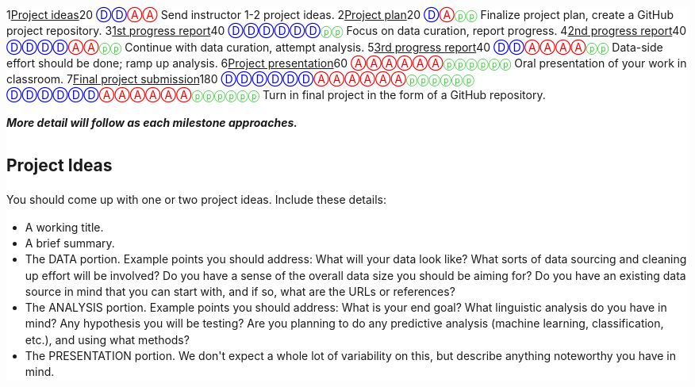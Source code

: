 <tr><td>1</td><td><a href="#ideas">Project ideas</a></td><td>20</td>   
<td><font color="blue">&#9401;&#9401;</font><font color="red">&#9398;&#9398;</font></td>
<td>Send instructor 1-2 project ideas. </td></tr>

<tr><td>2</td><td><a href="#plan">Project plan</a></td><td>20</td>   
<td><font color="blue">&#9401;</font><font color="red">&#9398;</font><font color="limegreen">ⓟⓟ</font></td>
<td>Finalize project plan, create a GitHub project repository.</td></tr>

<tr><td>3</td><td><a href="#prog1">1st progress report</a></td><td>40</td>
<td><font color="blue">&#9401;&#9401;&#9401;&#9401;&#9401;&#9401;</font><font color="red"></font><font color="limegreen">ⓟⓟ</font></td>
<td>Focus on data curation, report progress.</td></tr>

<tr><td>4</td><td><a href="#prog2">2nd progress report</a></td><td>40</td>
<td><font color="blue">&#9401;&#9401;&#9401;&#9401;</font><font color="red">&#9398;&#9398;</font><font color="limegreen">ⓟⓟ</font></td>
<td>Continue with data curation, attempt analysis.</td></tr>

<tr><td>5</td><td><a href="#prog3">3rd progress report</a></td><td>40</td>
<td><font color="blue">&#9401;&#9401;</font><font color="red">&#9398;&#9398;&#9398;&#9398;</font><font color="limegreen">ⓟⓟ</font></td>
<td>Data-side effort should be done; ramp up analysis.</td></tr>

<tr><td>6</td><td><a href="#presentation">Project presentation</a></td><td>60</td>
<td><font color="blue"></font><font color="red">&#9398;&#9398;&#9398;&#9398;&#9398;&#9398;</font><font color="limegreen">ⓟⓟⓟⓟⓟⓟ</font></td>
<td>Oral presentation of your work in classroom.</td></tr>

<tr><td>7</td><td><a href="#final">Final project submission</a></td><td>180</td>
<td>
<font color="blue">&#9401;&#9401;&#9401;&#9401;&#9401;&#9401;</font><font color="red">&#9398;&#9398;&#9398;&#9398;&#9398;&#9398;</font><font color="limegreen">ⓟⓟⓟⓟⓟⓟ</font>
<font color="blue">&#9401;&#9401;&#9401;&#9401;&#9401;&#9401;</font><font color="red">&#9398;&#9398;&#9398;&#9398;&#9398;&#9398;</font><font color="limegreen">ⓟⓟⓟⓟⓟⓟ</font>
</td>
<td>Turn in final project in the form of a GitHub repository.</td></tr>

</table>

**_More detail will follow as each milestone approaches._**


<a name="ideas"/></a>
## Project Ideas

You should come up with one or two project ideas. Include these details:

- A working title.
- A brief summary.
- The DATA portion. Example points you should address: What will your data look like? What sorts of data sourcing and cleaning up effort will be involved? Do you have a sense of the overall data size you should be aiming for? Do you have an existing data source in mind that you can start with, and if so, what are the URLs or references?
- The ANALYSIS portion. Example points you should address: What is your end goal? What linguistic analysis do you have in mind? Any hypothesis you will be testing? Are you planning to do any predictive analysis (machine learning, classification, etc.), and using what methods?
- The PRESENTATION portion. We don't expect a whole lot of variability on this, but describe anything noteworthy you have in mind.
